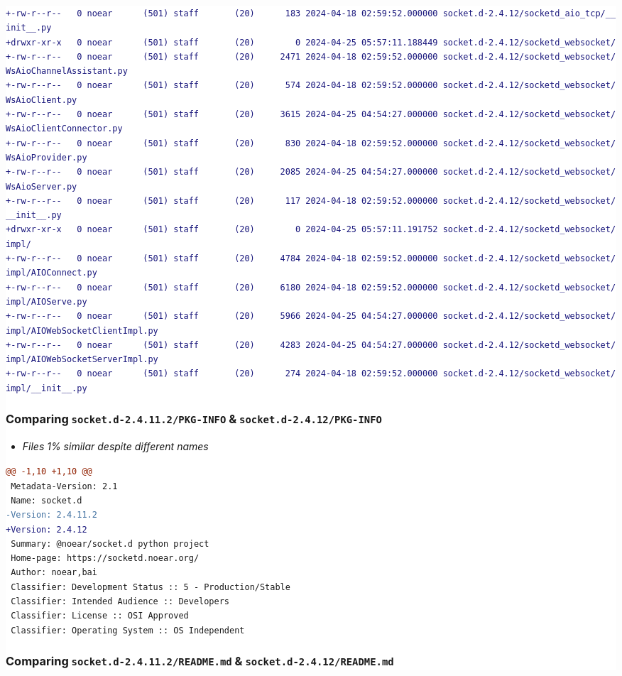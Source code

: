 ```diff
+-rw-r--r--   0 noear      (501) staff       (20)      183 2024-04-18 02:59:52.000000 socket.d-2.4.12/socketd_aio_tcp/__init__.py
+drwxr-xr-x   0 noear      (501) staff       (20)        0 2024-04-25 05:57:11.188449 socket.d-2.4.12/socketd_websocket/
+-rw-r--r--   0 noear      (501) staff       (20)     2471 2024-04-18 02:59:52.000000 socket.d-2.4.12/socketd_websocket/WsAioChannelAssistant.py
+-rw-r--r--   0 noear      (501) staff       (20)      574 2024-04-18 02:59:52.000000 socket.d-2.4.12/socketd_websocket/WsAioClient.py
+-rw-r--r--   0 noear      (501) staff       (20)     3615 2024-04-25 04:54:27.000000 socket.d-2.4.12/socketd_websocket/WsAioClientConnector.py
+-rw-r--r--   0 noear      (501) staff       (20)      830 2024-04-18 02:59:52.000000 socket.d-2.4.12/socketd_websocket/WsAioProvider.py
+-rw-r--r--   0 noear      (501) staff       (20)     2085 2024-04-25 04:54:27.000000 socket.d-2.4.12/socketd_websocket/WsAioServer.py
+-rw-r--r--   0 noear      (501) staff       (20)      117 2024-04-18 02:59:52.000000 socket.d-2.4.12/socketd_websocket/__init__.py
+drwxr-xr-x   0 noear      (501) staff       (20)        0 2024-04-25 05:57:11.191752 socket.d-2.4.12/socketd_websocket/impl/
+-rw-r--r--   0 noear      (501) staff       (20)     4784 2024-04-18 02:59:52.000000 socket.d-2.4.12/socketd_websocket/impl/AIOConnect.py
+-rw-r--r--   0 noear      (501) staff       (20)     6180 2024-04-18 02:59:52.000000 socket.d-2.4.12/socketd_websocket/impl/AIOServe.py
+-rw-r--r--   0 noear      (501) staff       (20)     5966 2024-04-25 04:54:27.000000 socket.d-2.4.12/socketd_websocket/impl/AIOWebSocketClientImpl.py
+-rw-r--r--   0 noear      (501) staff       (20)     4283 2024-04-25 04:54:27.000000 socket.d-2.4.12/socketd_websocket/impl/AIOWebSocketServerImpl.py
+-rw-r--r--   0 noear      (501) staff       (20)      274 2024-04-18 02:59:52.000000 socket.d-2.4.12/socketd_websocket/impl/__init__.py
```

### Comparing `socket.d-2.4.11.2/PKG-INFO` & `socket.d-2.4.12/PKG-INFO`

 * *Files 1% similar despite different names*

```diff
@@ -1,10 +1,10 @@
 Metadata-Version: 2.1
 Name: socket.d
-Version: 2.4.11.2
+Version: 2.4.12
 Summary: @noear/socket.d python project
 Home-page: https://socketd.noear.org/
 Author: noear,bai
 Classifier: Development Status :: 5 - Production/Stable
 Classifier: Intended Audience :: Developers
 Classifier: License :: OSI Approved
 Classifier: Operating System :: OS Independent
```

### Comparing `socket.d-2.4.11.2/README.md` & `socket.d-2.4.12/README.md`

